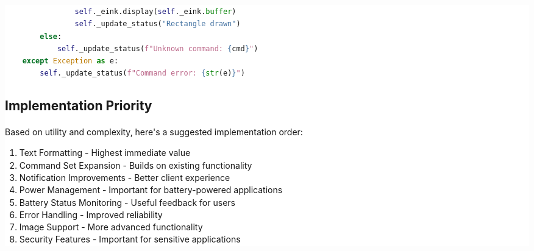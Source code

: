 ```python
                self._eink.display(self._eink.buffer)
                self._update_status("Rectangle drawn")
        else:
            self._update_status(f"Unknown command: {cmd}")
    except Exception as e:
        self._update_status(f"Command error: {str(e)}")
```

## Implementation Priority

Based on utility and complexity, here's a suggested implementation order:

1. Text Formatting - Highest immediate value
2. Command Set Expansion - Builds on existing functionality
3. Notification Improvements - Better client experience
4. Power Management - Important for battery-powered applications
5. Battery Status Monitoring - Useful feedback for users
6. Error Handling - Improved reliability
7. Image Support - More advanced functionality
8. Security Features - Important for sensitive applications 